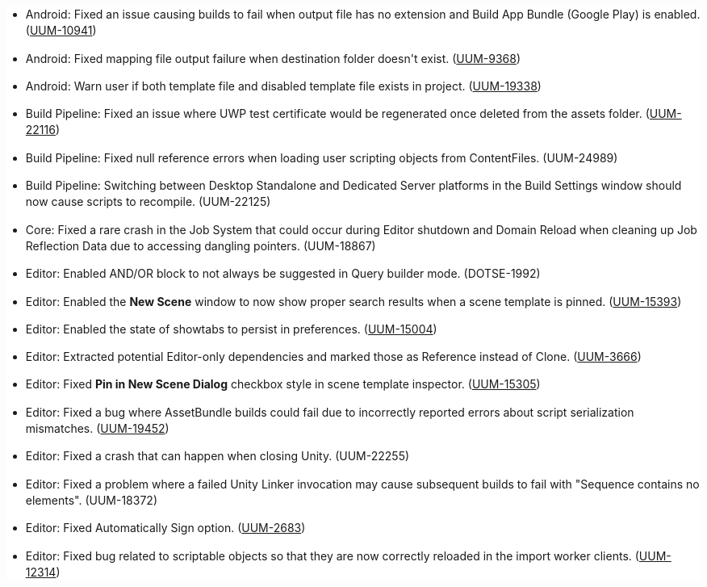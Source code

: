 *   Android: Fixed an issue causing builds to fail when output file has no extension and Build App Bundle (Google Play) is enabled. ([UUM-10941](https://issuetracker.unity3d.com/issues/android-build-fails-when-building-using-a-script-and-build-app-bundle-google-play-is-enabled))
    
*   Android: Fixed mapping file output failure when destination folder doesn't exist. ([UUM-9368](https://issuetracker.unity3d.com/issues/android-building-for-android-fails-on-processing-mapping-file-if-output-folder-did-not-exist-prior-to-build))
    
*   Android: Warn user if both template file and disabled template file exists in project. ([UUM-19338](https://issuetracker.unity3d.com/issues/android-gradle-template-isnt-selectable-when-the-folder-contains-both-the-enabled-and-disabled-extensions-of-the-template))
    
*   Build Pipeline: Fixed an issue where UWP test certificate would be regenerated once deleted from the assets folder. ([UUM-22116](https://issuetracker.unity3d.com/issues/uwp-build-fails-with-the-error-filenotfoundexception-no-file-found-at-specified-certificate-path-assets-slash-wsatestcertificate-dot-pfx-when-wsatestcertificate-dot-pfx-is-deleted))
    
*   Build Pipeline: Fixed null reference errors when loading user scripting objects from ContentFiles. (UUM-24989)
    
*   Build Pipeline: Switching between Desktop Standalone and Dedicated Server platforms in the Build Settings window should now cause scripts to recompile. (UUM-22125)
    
*   Core: Fixed a rare crash in the Job System that could occur during Editor shutdown and Domain Reload when cleaning up Job Reflection Data due to accessing dangling pointers. (UUM-18867)
    
*   Editor: Enabled AND/OR block to not always be suggested in Query builder mode. (DOTSE-1992)
    
*   Editor: Enabled the **New Scene** window to now show proper search results when a scene template is pinned. ([UUM-15393](https://issuetracker.unity3d.com/issues/search-results-become-incorrect-after-pin-slash-unpin-functionality-use-in-new-scene-window))
    
*   Editor: Enabled the state of showtabs to persist in preferences. ([UUM-15004](https://issuetracker.unity3d.com/issues/show-tabs-selection-gets-reset-when-search-window-is-closed-and-then-reopened))
    
*   Editor: Extracted potential Editor-only dependencies and marked those as Reference instead of Clone. ([UUM-3666](https://issuetracker.unity3d.com/issues/scene-templates-script-gizmos-are-added-as-dependencies-and-are-cloned-by-default-1))
    
*   Editor: Fixed **Pin in New Scene Dialog** checkbox style in scene template inspector. ([UUM-15305](https://issuetracker.unity3d.com/issues/pin-in-new-scene-dialog-checkbox-has-only-title-in-the-inspector-tab))
    
*   Editor: Fixed a bug where AssetBundle builds could fail due to incorrectly reported errors about script serialization mismatches. ([UUM-19452](https://issuetracker.unity3d.com/issues/asset-bundles-fail-to-build-when-adding-a-serializefield-value-to-code-after-building-the-player))
    
*   Editor: Fixed a crash that can happen when closing Unity. (UUM-22255)
    
*   Editor: Fixed a problem where a failed Unity Linker invocation may cause subsequent builds to fail with "Sequence contains no elements". (UUM-18372)
    
*   Editor: Fixed Automatically Sign option. ([UUM-2683](https://issuetracker.unity3d.com/issues/ios-m1-signing-team-id-and-automatically-sign-player-settings-are-ignored-when-building-for-ios))
    
*   Editor: Fixed bug related to scriptable objects so that they are now correctly reloaded in the import worker clients. ([UUM-12314](https://issuetracker.unity3d.com/issues/editor-complains-that-default-renderer-is-missing))
    